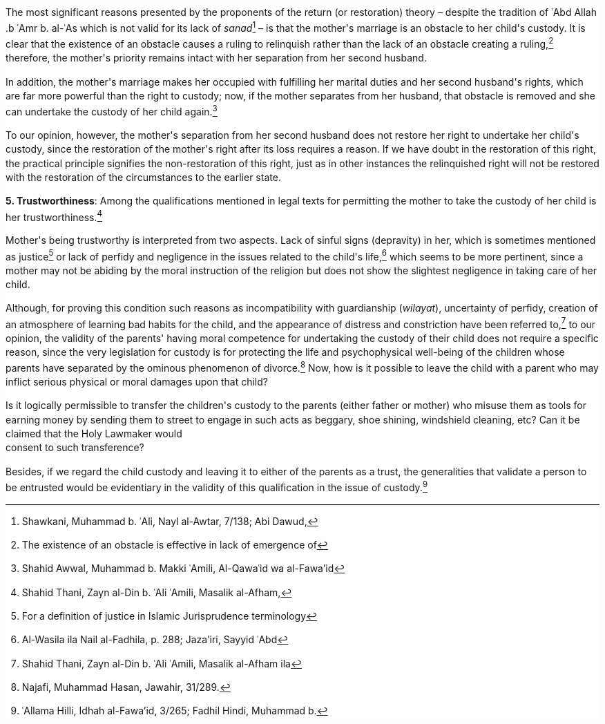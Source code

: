 The most significant reasons presented by the proponents of the return
(or restoration) theory – despite the tradition of ʿAbd Allah .b ʿAmr b.
al-ʿAs which is not valid for its lack of *sanad*[^75] – is that the
mother's marriage is an obstacle to her child's custody. It is clear
that the existence of an obstacle causes a ruling to relinquish rather
than the lack of an obstacle creating a ruling,[^76] therefore, the
mother's priority remains intact with her separation from her second
husband.

In addition, the mother's marriage makes her occupied with fulfilling
her marital duties and her second husband's rights, which are far more
powerful than the right to custody; now, if the mother separates from
her husband, that obstacle is removed and she can undertake the custody
of her child again.[^77]

To our opinion, however, the mother's separation from her second husband
does not restore her right to undertake her child's custody, since the
restoration of the mother's right after its loss requires a reason. If
we have doubt in the restoration of this right, the practical principle
signifies the non-restoration of this right, just as in other instances
the relinquished right will not be restored with the restoration of the
circumstances to the earlier state.

**5. Trustworthiness**: Among the qualifications mentioned in legal
texts for permitting the mother to take the custody of her child is her
trustworthiness.[^78]

Mother's being trustworthy is interpreted from two aspects. Lack of
sinful signs (depravity) in her, which is sometimes mentioned as
justice[^79] or lack of perfidy and negligence in the issues related to
the child's life,[^80] which seems to be more pertinent, since a mother
may not be abiding by the moral instruction of the religion but does not
show the slightest negligence in taking care of her child.

Although, for proving this condition such reasons as incompatibility
with guardianship (*wilayat*), uncertainty of perfidy, creation of an
atmosphere of learning bad habits for the child, and the appearance of
distress and constriction have been referred to,[^81] to our opinion,
the validity of the parents' having moral competence for undertaking the
custody of their child does not require a specific reason, since the
very legislation for custody is for protecting the life and
psychophysical well-being of the children whose parents have separated
by the ominous phenomenon of divorce.[^82] Now, how is it possible to
leave the child with a parent who may inflict serious physical or moral
damages upon that child?

Is it logically permissible to transfer the children's custody to the
parents (either father or mother) who misuse them as tools for earning
money by sending them to street to engage in such acts as beggary, shoe
shining, windshield cleaning, etc? Can it be claimed that the Holy
Lawmaker would  
 consent to such transference?

Besides, if we regard the child custody and leaving it to either of the
parents as a trust, the generalities that validate a person to be
entrusted would be evidentiary in the validity of this qualification in
the issue of custody.[^83]


[^1]: Q. 20: 40.
[^2]: Q. 28: 12.
[^3]: Q. 3: 37.
[^4]: Q. 3: 44.
[^5]: Tusi, Abu Jaʿfar Muhammad b. Hasan, Al-Tibyan, 2/459-460; Tabrisi,
[^6]: Tabari, Muhammad b. Jarir, ʿJamiʿ al-Bayanʿ, 3/331; Faydh Kashani,
[^7]: Ibn Hajar ʿAsqalani, Subul al-Salam, Mustata al-Albabi Halabi,
[^8]: See: Jawahiri, Ismaʿil b. Hammad, Al-Sihah, 5/2101; ʿLisan
[^9]: ʿAllama Hilli, Tadhkirat al-Fuqaha, 2/295 and 311; idem, Tahrir
[^10]: See: ʿAllama Hilli, Tahrir al-Ahkam, 2/43; idem, Qawaʿid
[^11]: Tawhidi, Muhammad ʿAli, Misbah al-Fiqaha, 7 vols. 3rd edition,
[^12]: Najafi, Muhammad Hasan, Jawahir, 31/284; Khwansari, Sayyid Ahmad,
[^13]: It is by this same consideration that in relation to establishing
[^14]: Sayyid Sabiq, Fiqh al-Sunna, 2/338-339; also, for more
[^15]: Kulayni, Muhammad b. Yaʿqub, Al-Kafi, 6/103, No. 1 and 45, No. 3;
[^16]: Tusi, Muhammad b. Hasan, Tahdhib al-Ahkam, 8/105, No. 353; Ibn
[^17]: Shahid Awwal, Muhammad b. Makki ʿAmili, Al-Qawaʿid wa al-Fawa’id
[^18]: Ibn Fahd Hilli, Al-Muhadhdhab al-Bariʿ, 3/426; also, to learn
[^19]: See: Najafi, Muhammad Hasan, Jawahir, 31/285; Kulayni, Muhammad
[^20]: Kulayni, Muhammad b. Yaʿqub, Al-Kafi, 6/45, No. 4.
[^21]: Kulayni, Muhammad b. Yaʿqub, Al-Kafi, 6/103, No. 3 and 41, No. 6
[^22]: Ibn Babuwayh Qummi, Man la Yahdhuruhu al-Faqih, 3/275, No. 1303,
[^23]: Shahid Thani, Zayn al-Din b. ʿAli ʿAmili, Masalik al-Afham,
[^24]: Shahid Thani, Zayn al-Din b. ʿAli ʿAmili, Masalik al-Afham,
[^25]: There are other alternatives in explaining this statement, such
[^26]: Tabataba’i, Sayyid ʿAli, Riyadh al-Masa’il, 2/162; Ruhani, Sayyid
[^27]: Shahid Thani, Zayn al-Din b. ʿAli ʿAmili, Masalik al-Afham,
[^28]: For more information, see: Muhaqqiq Hilli, Shara’iʿ al-Islam,
[^29]: Bahrani, Yusuf, Al-Hada’iq al-Nadhiraʿ, 25/87; Muhaqqiq Hilli,
[^30]: It is worth mentioning that in order to prove the annulment of
[^31]: See: Ibn Barraj Trablusi, Qazi ʿAbd al-ʿAziz, Al-Muhadhdhab,
[^32]: See: Bahrani, Yusuf, Al-Hada’iq al-Nadhiraʿ, 25-88; Sabziwari,
[^33]: Al-Wafi, 3/207, chapters on wiladat; Jaza’iri, Sayyid ʿAbd Allah,
[^34]: Ibn Babuwayh Qummi, Man la Yahdhuruhu al-Faqih, 3/435, No. 4504.
[^35]: Kulayni, Muhammad b. Yaʿqub, Al-Kafi, 6/45, No. 4 and 1; Ibn
[^36]: Other views have also been brought up in Islamic jurisprudence in
[^37]: Najafi, Muhammad Hasan, Jawahir al-Kalam fi Sharh Shara’iʿ
[^38]: Ibn Barraj Trablusi, Qazi ʿAbd al-ʿAziz, Al-Muhadhdhab, 2/353-354
[^39]: Q. 8: 75; 33: 6.
[^40]: Q. 2: 233.
[^41]: For more information of how these evidences have been alluded to
[^42]: See: ʿAllama Hilli, Tadhkirat al-Fuqaha, 2/510; Shahid Thani,
[^43]: ʿAl-Muqniʿa, p. 531.
[^44]: Although in regard to custody, none of the jurists have brought
[^45]: To prove this view some arguments have been presented which are
[^46]: Najafi, Muhammad Hasan, Jawahir, 31/296.
[^47]: It is worth mentioning that the legal texts maintain that in case
[^48]: For more information about the reasons set forth by the
[^49]: Tusi, Abu Jaʿfar Muhammad b. Hasan Al-Khilaf, 5/137-138; Makki,
[^50]: Makki, Muhammad b. Mansur, Al-Sara’ir, 2/654; Ruhani, Sayyid
[^51]: Shahid Thani, Zayn al-Din b. ʿAli ʿAmili, Masalik al-Afham,
[^52]: Q. 4: 141.
[^53]: Khu’i, Muhammad Taqi, Kitab al-Nikah (Mabani ʿUrwat al-Wuthqa), 2
[^54]: Ibn Babuwayh Qummi, Man la Yahdhuruhu al-Faqih, 4/344, No.
[^55]: Ibn Babuwayh Qummi, Man la Yahdhuruhu al-Faqih, 4/334, No. 5719.
[^56]: It is to be noted that there are other possibilities brought up
[^57]: Najafi, Muhammad Hasan, Jawahir, 31/273.
[^58]: Shahid Thani, Zayn al-Din b. ʿAli ʿAmili, Masalik al-Afham,
[^59]: Najafi, Muhammad Hasan, Jawahir, 31/287; for more information
[^60]: Sabziwari, Muhammad Baqir b. Mu’min, Kifayat al-Ahkam, p. 194;
[^61]: Sabziwari, Muhammad Baqir b. Mu’min, Kifayat al-Ahkam, p. 194.
[^62]: For more information about the reasons proposed for the validity
[^63]: Shahid Thani, Zayn al-Din b. ʿAli ʿAmili, Masalik al-Afham,
[^64]: Sulayman b. Dawud b. Minqari from Hafs b. Qiyath or other than
[^65]: Kulayni, Muhammad b. Yaʿqub, Al-Kafi, 6/45, No. 5; Ibn Babuwayh
[^66]: Ibid.
[^67]: Muhaqqiq Hilli, Shara’iʿ al-Islam, 2/567; ʿAllama Hilli, Qawaʿid
[^68]: It is to be pointed out that some of the Sunni jurists claim that
[^69]: Sabziwari, Muhammad Baqir b. Mu’min, Kifayat al-Ahkam, p. 194;
[^70]: Jawahir al-ʿUqudud, 2/189; Shahid Thani, Zayn al-Din b. ʿAli
[^71]: Tusi, Abu Jaʿfar Muhammad b. Hasan Al-Khilaf, 5/133; Shahid
[^72]: Revocable divorce is one after which a man has the right to go
[^73]: Tusi, Abu Jaʿfar Muhammad b. Hasan Al-Khilaf, 5/134; ʿAllama
[^74]: Bahrani, Yusuf, Al-Hada’iq al-Nadhiraʿ, 19/93; Fadhil Hindi,
[^75]: Shawkani, Muhammad b. ʿAli, Nayl al-Awtar, 7/138; Abi Dawud,
[^76]: The existence of an obstacle is effective in lack of emergence of
[^77]: Shahid Awwal, Muhammad b. Makki ʿAmili, Al-Qawaʿid wa al-Fawa’id
[^78]: Shahid Thani, Zayn al-Din b. ʿAli ʿAmili, Masalik al-Afham,
[^79]: For a definition of justice in Islamic Jurisprudence terminology
[^80]: Al-Wasila ila Nail al-Fadhila, p. 288; Jaza’iri, Sayyid ʿAbd
[^81]: Shahid Thani, Zayn al-Din b. ʿAli ʿAmili, Masalik al-Afham ila
[^82]: Najafi, Muhammad Hasan, Jawahir, 31/289.
[^83]: ʿAllama Hilli, Idhah al-Fawa’id, 3/265; Fadhil Hindi, Muhammad b.
[^84]: Al-Majmuʿ fi Sharh al-Muhadhdhab, 18/341; Sharbini, Muhammad,
[^85]: Tusi, Abu Jaʿfar Muhammad b. Hasan, Al-Mabsut, 6/40; Shahid
[^86]: Kashani, Abu Bakr b. Masʿud, Bada’iʿ al-Sana’iʿ fi Tartib
[^87]: Bahrani, Yusuf, Al-Hada’iq al-Nadhiraʿ, 19/94.
[^88]: Sayyid Sabiq, Fiqh al-Sunna, 2/352.
[^89]: In early legal texts, given the knowledge of the time, mention
[^90]: Ibn Babuwayh Qummi, Man la Yahdhuruhu al-Faqih, 3/557, No. 4914
[^91]: Kulayni, Muhammad b. Yaʿqub, Al-Kafi, 6/40, No. 134; Mazandarani,
[^92]: ʿAmili, Sayyid Muhammad, Nihayat al-Maram, 1/468; Sabziwari,
[^93]: Tabataba’i, Sayyid ʿAli, Riyadh al-Masa’il, 2/162.
[^94]: Jaza’iri, Sayyid ʿAbd Allah, Al-Tuhfat al-Saniyya, p. 296.
[^95]: Fadhil Hindi, Muhammad b. Hasan, Kashf al-Litham, 2/106; Najafi,
[^96]: Idem, Jawahir, 31/289.
[^97]: Idem, Jawahir, 31/295; ʿAllama Hilli, Tahrir al-Ahkam, 2/43-44;
[^98]: Shahid Awwal, Muhammad b. Makki ʿAmili, Al-Qawaʿid wa al-Fawa’id,
[^99]: Ibn Barraj Trablusi, Qazi ʿAbd al-ʿAziz, Al-Muhadhdhab, 2/353;
[^100]: Shahid Thani, Zayn al-Din b. ʿAli ʿAmili, Masalik al-Afham,
[^101]: Ibn Babuwayh Qummi, Man la Yahdhuruhu al-Faqih, 3/275, No, 1304;
[^102]: Ibn Barraj Trablusi, Qazi ʿAbd al-ʿAziz, Al-Muhadhdhab, 2/262
[^103]: See: ʿAllama Hilli, Tahrir al-Ahkam, 2/44.
[^104]: For further information, see: ʿAllama Hilli, Tahrir al-Ahkam,
[^105]: It is to be noted that some jurists while emphasizing the
[^106]: It is worth mentioning that in some Sunni legal texts there are